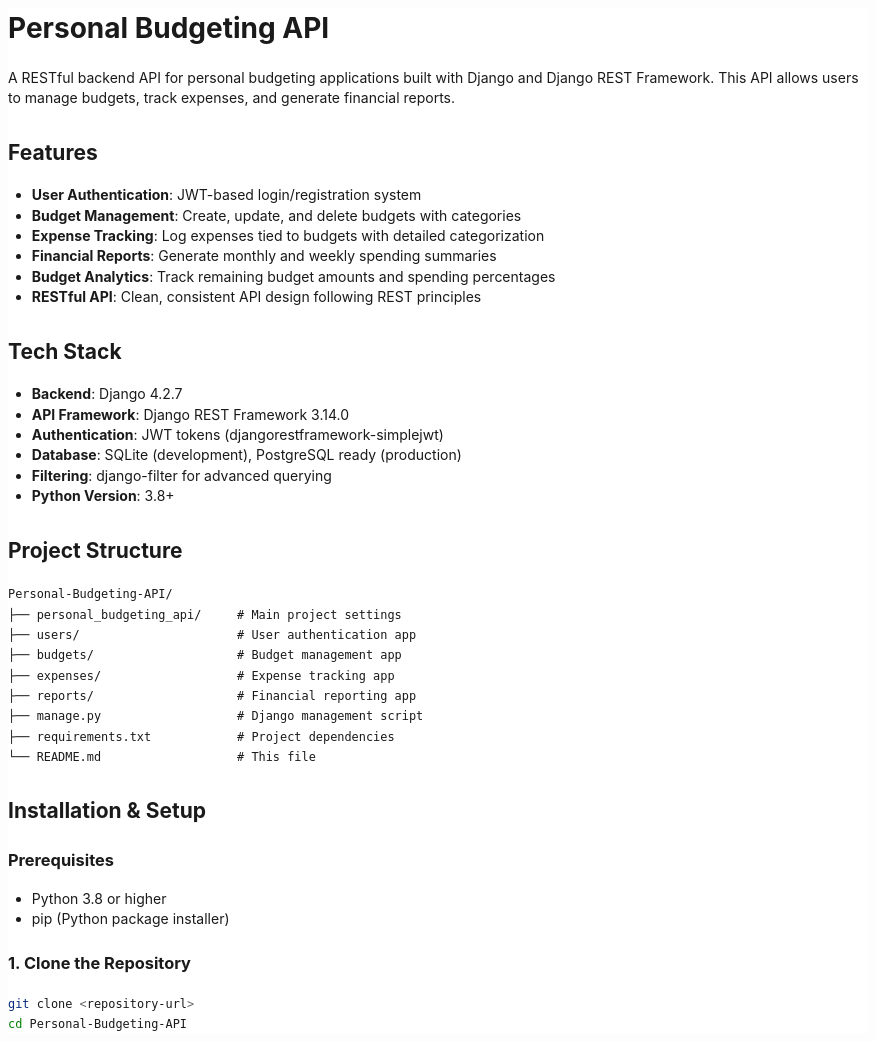 # Personal Budgeting API

A RESTful backend API for personal budgeting applications built with Django and Django REST Framework. This API allows users to manage budgets, track expenses, and generate financial reports.

## Features

- **User Authentication**: JWT-based login/registration system
- **Budget Management**: Create, update, and delete budgets with categories
- **Expense Tracking**: Log expenses tied to budgets with detailed categorization
- **Financial Reports**: Generate monthly and weekly spending summaries
- **Budget Analytics**: Track remaining budget amounts and spending percentages
- **RESTful API**: Clean, consistent API design following REST principles

## Tech Stack

- **Backend**: Django 4.2.7
- **API Framework**: Django REST Framework 3.14.0
- **Authentication**: JWT tokens (djangorestframework-simplejwt)
- **Database**: SQLite (development), PostgreSQL ready (production)
- **Filtering**: django-filter for advanced querying
- **Python Version**: 3.8+

## Project Structure

```
Personal-Budgeting-API/
├── personal_budgeting_api/     # Main project settings
├── users/                      # User authentication app
├── budgets/                    # Budget management app
├── expenses/                   # Expense tracking app
├── reports/                    # Financial reporting app
├── manage.py                   # Django management script
├── requirements.txt            # Project dependencies
└── README.md                   # This file
```

## Installation & Setup

### Prerequisites
- Python 3.8 or higher
- pip (Python package installer)

### 1. Clone the Repository
```bash
git clone <repository-url>
cd Personal-Budgeting-API
```
